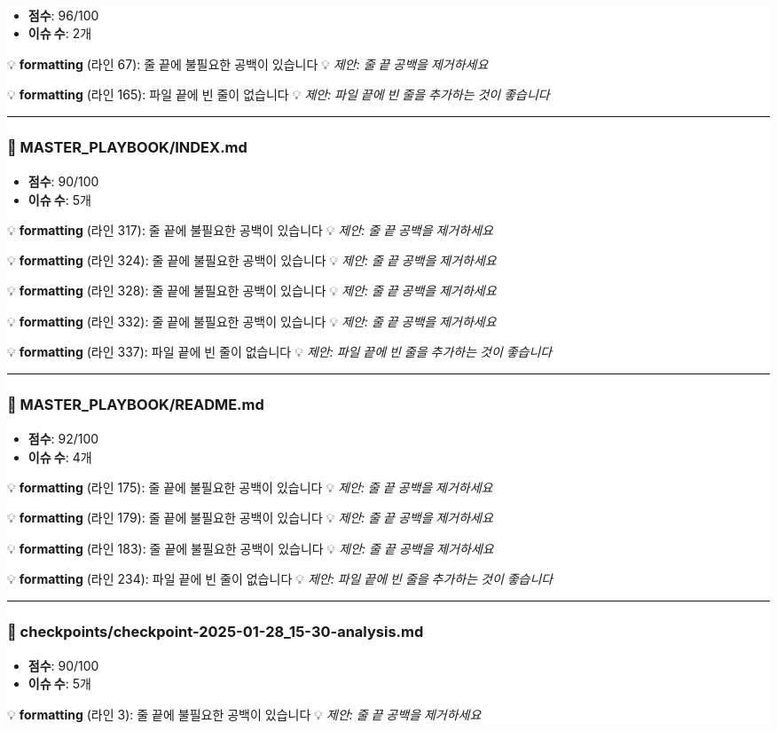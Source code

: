 - **점수**: 96/100
- **이슈 수**: 2개

💡 **formatting** (라인 67): 줄 끝에 불필요한 공백이 있습니다
   💡 *제안: 줄 끝 공백을 제거하세요*

💡 **formatting** (라인 165): 파일 끝에 빈 줄이 없습니다
   💡 *제안: 파일 끝에 빈 줄을 추가하는 것이 좋습니다*

---

### 📄 MASTER_PLAYBOOK/INDEX.md

- **점수**: 90/100
- **이슈 수**: 5개

💡 **formatting** (라인 317): 줄 끝에 불필요한 공백이 있습니다
   💡 *제안: 줄 끝 공백을 제거하세요*

💡 **formatting** (라인 324): 줄 끝에 불필요한 공백이 있습니다
   💡 *제안: 줄 끝 공백을 제거하세요*

💡 **formatting** (라인 328): 줄 끝에 불필요한 공백이 있습니다
   💡 *제안: 줄 끝 공백을 제거하세요*

💡 **formatting** (라인 332): 줄 끝에 불필요한 공백이 있습니다
   💡 *제안: 줄 끝 공백을 제거하세요*

💡 **formatting** (라인 337): 파일 끝에 빈 줄이 없습니다
   💡 *제안: 파일 끝에 빈 줄을 추가하는 것이 좋습니다*

---

### 📄 MASTER_PLAYBOOK/README.md

- **점수**: 92/100
- **이슈 수**: 4개

💡 **formatting** (라인 175): 줄 끝에 불필요한 공백이 있습니다
   💡 *제안: 줄 끝 공백을 제거하세요*

💡 **formatting** (라인 179): 줄 끝에 불필요한 공백이 있습니다
   💡 *제안: 줄 끝 공백을 제거하세요*

💡 **formatting** (라인 183): 줄 끝에 불필요한 공백이 있습니다
   💡 *제안: 줄 끝 공백을 제거하세요*

💡 **formatting** (라인 234): 파일 끝에 빈 줄이 없습니다
   💡 *제안: 파일 끝에 빈 줄을 추가하는 것이 좋습니다*

---

### 📄 checkpoints/checkpoint-2025-01-28_15-30-analysis.md

- **점수**: 90/100
- **이슈 수**: 5개

💡 **formatting** (라인 3): 줄 끝에 불필요한 공백이 있습니다
   💡 *제안: 줄 끝 공백을 제거하세요*

